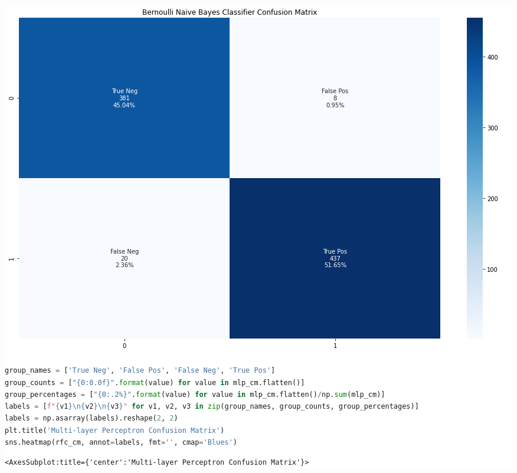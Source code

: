 ![png](output_38_1.png)
    



```python
group_names = ['True Neg', 'False Pos', 'False Neg', 'True Pos']
group_counts = ["{0:0.0f}".format(value) for value in mlp_cm.flatten()]
group_percentages = ["{0:.2%}".format(value) for value in mlp_cm.flatten()/np.sum(mlp_cm)]
labels = [f"{v1}\n{v2}\n{v3}" for v1, v2, v3 in zip(group_names, group_counts, group_percentages)]
labels = np.asarray(labels).reshape(2, 2)
plt.title('Multi-layer Perceptron Confusion Matrix')
sns.heatmap(rfc_cm, annot=labels, fmt='', cmap='Blues')
```




    <AxesSubplot:title={'center':'Multi-layer Perceptron Confusion Matrix'}>




    
